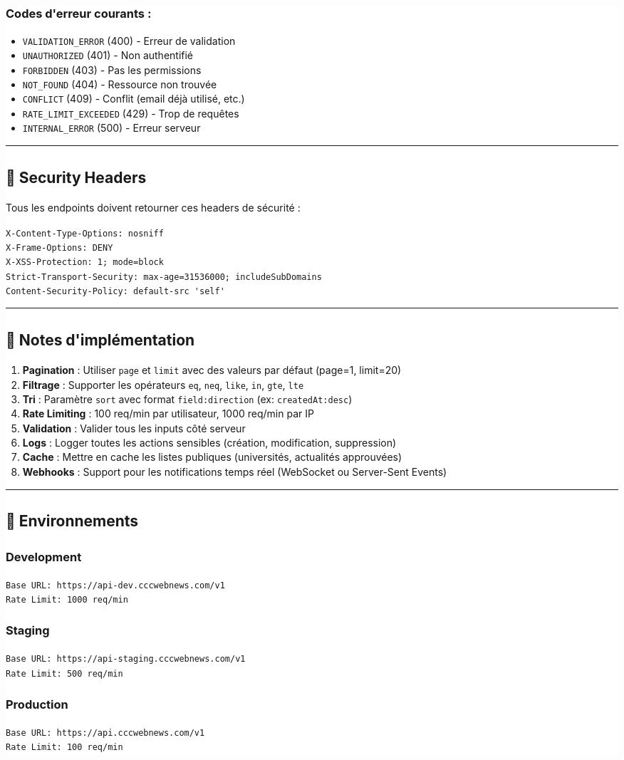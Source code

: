 ### Codes d'erreur courants :
- `VALIDATION_ERROR` (400) - Erreur de validation
- `UNAUTHORIZED` (401) - Non authentifié
- `FORBIDDEN` (403) - Pas les permissions
- `NOT_FOUND` (404) - Ressource non trouvée
- `CONFLICT` (409) - Conflit (email déjà utilisé, etc.)
- `RATE_LIMIT_EXCEEDED` (429) - Trop de requêtes
- `INTERNAL_ERROR` (500) - Erreur serveur

---

## 🔐 Security Headers

Tous les endpoints doivent retourner ces headers de sécurité :
```
X-Content-Type-Options: nosniff
X-Frame-Options: DENY
X-XSS-Protection: 1; mode=block
Strict-Transport-Security: max-age=31536000; includeSubDomains
Content-Security-Policy: default-src 'self'
```

---

## 📝 Notes d'implémentation

1. **Pagination** : Utiliser `page` et `limit` avec des valeurs par défaut (page=1, limit=20)
2. **Filtrage** : Supporter les opérateurs `eq`, `neq`, `like`, `in`, `gte`, `lte`
3. **Tri** : Paramètre `sort` avec format `field:direction` (ex: `createdAt:desc`)
4. **Rate Limiting** : 100 req/min par utilisateur, 1000 req/min par IP
5. **Validation** : Valider tous les inputs côté serveur
6. **Logs** : Logger toutes les actions sensibles (création, modification, suppression)
7. **Cache** : Mettre en cache les listes publiques (universités, actualités approuvées)
8. **Webhooks** : Support pour les notifications temps réel (WebSocket ou Server-Sent Events)

---

## 🚀 Environnements

### Development
```
Base URL: https://api-dev.cccwebnews.com/v1
Rate Limit: 1000 req/min
```

### Staging
```
Base URL: https://api-staging.cccwebnews.com/v1
Rate Limit: 500 req/min
```

### Production
```
Base URL: https://api.cccwebnews.com/v1
Rate Limit: 100 req/min
```